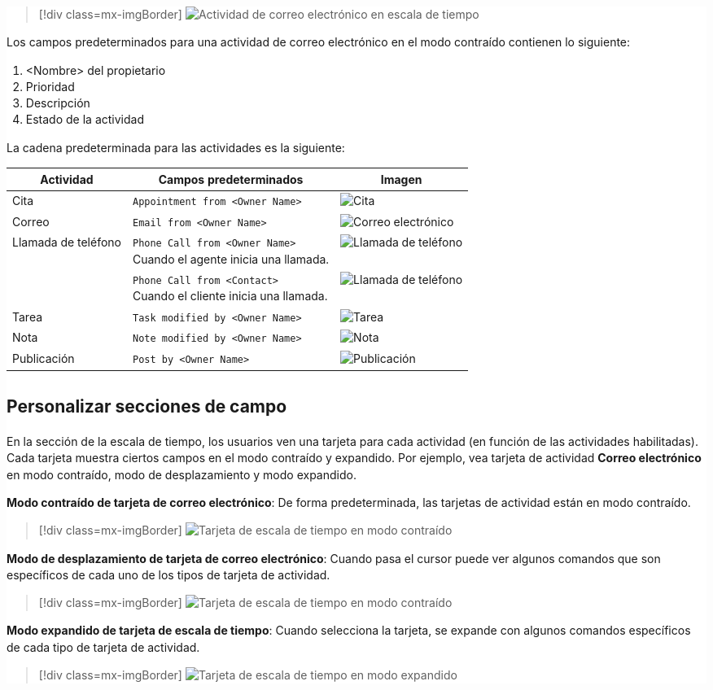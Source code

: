    > [!div class=mx-imgBorder] 
   > ![Actividad de correo electrónico en escala de tiempo](media/timeline-email-activity2.png "Actividad de correo electrónico en escala de tiempo")

   Los campos predeterminados para una actividad de correo electrónico en el modo contraído contienen lo siguiente:

   1. \<Nombre\> del propietario
   2. Prioridad
   3. Descripción
   4. Estado de la actividad

La cadena predeterminada para las actividades es la siguiente:

| Actividad | Campos predeterminados | Imagen |
|----------------|--------------------------------|------------------------------|
| Cita | `Appointment from <Owner Name>`| ![Cita](media/appointment.png "Cita") |
| Correo | `Email from <Owner Name>` | ![Correo electrónico](media/email.png "Correo") |
| Llamada de teléfono | `Phone Call from <Owner Name>` <br> Cuando el agente inicia una llamada.| ![Llamada de teléfono](media/phonecall-owner.png "Llamada de teléfono") | 
| | `Phone Call from <Contact>` <br> Cuando el cliente inicia una llamada. | ![Llamada de teléfono](media/phonecall-contact.png "Llamada de teléfono") |
| Tarea | `Task modified by <Owner Name>` | ![Tarea](media/task.png "Tarea") |
| Nota | `Note modified by <Owner Name>` | ![Nota](media/note.png "Nota") |
| Publicación | `Post by <Owner Name>` | ![Publicación](media/post.png "Publicación") |

## <a name="customize-field-sections"></a>Personalizar secciones de campo

En la sección de la escala de tiempo, los usuarios ven una tarjeta para cada actividad (en función de las actividades habilitadas). Cada tarjeta muestra ciertos campos en el modo contraído y expandido. Por ejemplo, vea tarjeta de actividad **Correo electrónico** en modo contraído, modo de desplazamiento y modo expandido. 

**Modo contraído de tarjeta de correo electrónico**: De forma predeterminada, las tarjetas de actividad están en modo contraído.


   > [!div class=mx-imgBorder] 
   > ![Tarjeta de escala de tiempo en modo contraído](media/email.png "Tarjeta de escala de tiempo en modo contraído")

**Modo de desplazamiento de tarjeta de correo electrónico**: Cuando pasa el cursor puede ver algunos comandos que son específicos de cada uno de los tipos de tarjeta de actividad.

   > [!div class=mx-imgBorder] 
   > ![Tarjeta de escala de tiempo en modo contraído](media/email-hover.png "Tarjeta de escala de tiempo en modo contraído")

**Modo expandido de tarjeta de escala de tiempo**: Cuando selecciona la tarjeta, se expande con algunos comandos específicos de cada tipo de tarjeta de actividad.

   > [!div class=mx-imgBorder] 
   > ![Tarjeta de escala de tiempo en modo expandido](media/email-expanded.png "Tarjeta de escala de tiempo en modo expandido")

